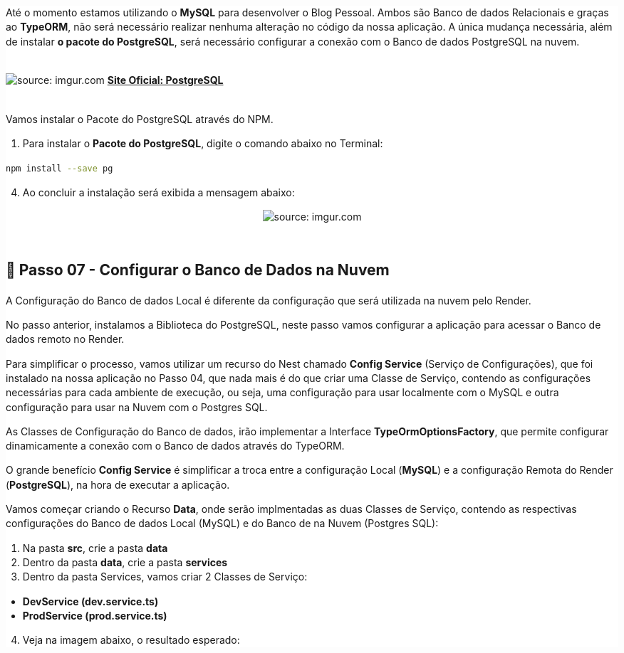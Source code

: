 Até o momento estamos utilizando o **MySQL** para desenvolver o Blog Pessoal. Ambos são Banco de dados Relacionais e graças ao **TypeORM**, não será necessário realizar nenhuma alteração no código da nossa aplicação. A única mudança necessária, além de instalar **o pacote do PostgreSQL**, será necessário configurar a conexão com o Banco de dados PostgreSQL na nuvem. 

<br />

<div align="left"><img src="https://i.imgur.com/b3khcJI.png" title="source: imgur.com" width="25px"/> <a href="https://www.postgresql.org/" target="_blank"><b>Site Oficial: PostgreSQL</b></a></div>

<br />
	
Vamos instalar o Pacote do PostgreSQL através do NPM.

1. Para instalar o **Pacote do PostgreSQL**, digite o comando abaixo no Terminal:

```bash
npm install --save pg
```

4. Ao concluir a instalação será exibida a mensagem abaixo:

<div align="center"><img src="https://i.imgur.com/GlhxRBM.png?1" title="source: imgur.com" /></div>

<br />

<h2>👣 Passo 07 - Configurar o Banco de Dados na Nuvem</h2>



A Configuração do Banco de dados Local é diferente da configuração que será utilizada na nuvem pelo Render. 

No passo anterior, instalamos a Biblioteca do PostgreSQL, neste passo vamos configurar a aplicação para acessar o Banco de dados remoto no Render.

Para simplificar o processo, vamos utilizar um recurso do Nest chamado **Config Service** (Serviço de Configurações), que foi instalado na nossa aplicação no Passo 04, que nada mais é do que criar uma Classe de Serviço, contendo as configurações necessárias para cada ambiente de execução, ou seja, uma configuração para usar localmente com o MySQL e outra configuração para usar na Nuvem com o Postgres SQL. 

As Classes de Configuração do Banco de dados, irão implementar a Interface **TypeOrmOptionsFactory**, que permite configurar dinamicamente a conexão com o Banco de dados através do TypeORM. 

O grande benefício **Config Service** é simplificar a troca entre a configuração Local (**MySQL**) e a configuração Remota do Render (**PostgreSQL**), na hora de executar a aplicação. 

Vamos começar criando o Recurso **Data**, onde serão implmentadas as duas Classes de Serviço, contendo as respectivas configurações do Banco de dados Local (MySQL) e do Banco de na Nuvem (Postgres SQL):

1. Na pasta **src**, crie a pasta **data**
2. Dentro da pasta **data**, crie a pasta **services**
3. Dentro da pasta Services, vamos criar 2 Classes de Serviço:

- **DevService (dev.service.ts)**
- **ProdService (prod.service.ts)**

4. Veja na imagem abaixo, o resultado esperado:
